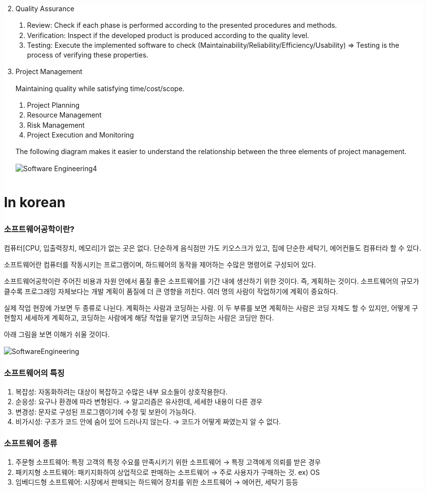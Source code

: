 2. Quality Assurance
   1. Review: Check if each phase is performed according to the presented procedures and methods.
   2. Verification: Inspect if the developed product is produced according to the quality level.
   3. Testing: Execute the implemented software to check
      (Maintainability/Reliability/Efficiency/Usability) ⇒ Testing is the process of verifying these properties.
3. Project Management

   Maintaining quality while satisfying time/cost/scope.

   1. Project Planning
   2. Resource Management
   3. Risk Management
   4. Project Execution and Monitoring

   The following diagram makes it easier to understand the relationship between the three elements of project management.

   ![Software Engineering4](https://i.imgur.com/H4K5UNv.png)



# In korean 
### 소프트웨어공학이란?

컴퓨터[CPU, 입출력장치, 메모리]가 없는 곳은 없다. 단순하게 음식점만 가도 키오스크가 있고, 집에 단순한 세탁기, 에어컨들도 컴퓨터라 할 수 있다.

소프트웨어란 컴퓨터를 작동시키는 프로그램이며, 하드웨어의 동작을 제어하는 수많은 명령어로 구성되어 있다.

소프트웨어공학이란 주어진 비용과 자원 안에서 품질 좋은 소프트웨어를 기간 내에 생산하기 위한 것이다. 즉, 계획하는 것이다. 소프트웨어의 규모가 클수록 프로그래밍 자체보다는 개발 계획이 품질에 더 큰 영향을 끼친다. 여러 명의 사람이 작업하기에 계획이 중요하다.

실제 작업 현장에 가보면 두 종류로 나뉜다. 계획하는 사람과 코딩하는 사람. 이 두 부류를 보면 계획하는 사람은 코딩 자체도 할 수 있지만, 어떻게 구현할지 세세하게 계획하고, 코딩하는 사람에게 해당 작업을 맡기면 코딩하는 사람은 코딩만 한다.

아래 그림을 보면 이해가 쉬울 것이다.

![SoftwareEngineering](https://i.imgur.com/CBhDzv9.png)

### 소프트웨어의 특징

1. 복잡성: 자동화하려는 대상이 복잡하고 수많은 내부 요소들이 상호작용한다.
2. 순응성: 요구나 환경에 따라 변형된다. → 알고리즘은 유사한데, 세세한 내용이 다른 경우
3. 변경성: 문자로 구성된 프로그램이기에 수정 및 보완이 가능하다.
4. 비가시성: 구조가 코드 안에 숨어 있어 드러나지 않는다. → 코드가 어떻게 짜였는지 알 수 없다.

### 소프트웨어 종류

1. 주문형 소프트웨어: 특정 고객의 특정 수요를 만족시키기 위한 소프트웨어
   → 특정 고객에게 의뢰를 받은 경우
2. 패키지형 소프트웨어: 패키지화하여 상업적으로 판매하는 소프트웨어
   → 주로 사용자가 구매하는 것. ex) OS
3. 임베디드형 소프트웨어: 시장에서 판매되는 하드웨어 장치를 위한 소프트웨어
   → 에어컨, 세탁기 등등
